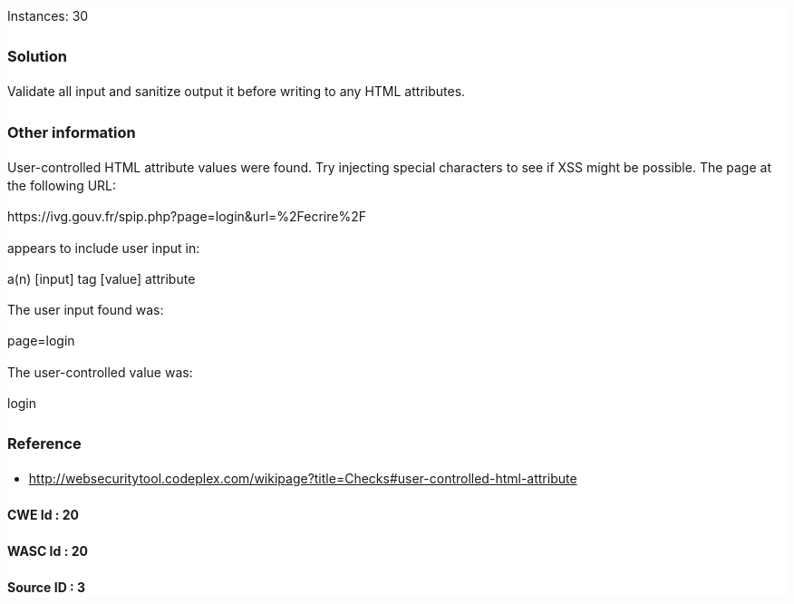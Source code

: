 Instances: 30
  
### Solution
<p>Validate all input and sanitize output it before writing to any HTML attributes.</p>
  
### Other information
<p>User-controlled HTML attribute values were found. Try injecting special characters to see if XSS might be possible. The page at the following URL:</p><p></p><p>https://ivg.gouv.fr/spip.php?page=login&url=%2Fecrire%2F</p><p></p><p>appears to include user input in: </p><p></p><p>a(n) [input] tag [value] attribute </p><p></p><p>The user input found was:</p><p>page=login</p><p></p><p>The user-controlled value was:</p><p>login</p>
  
### Reference
* http://websecuritytool.codeplex.com/wikipage?title=Checks#user-controlled-html-attribute

  
#### CWE Id : 20
  
#### WASC Id : 20
  
#### Source ID : 3
